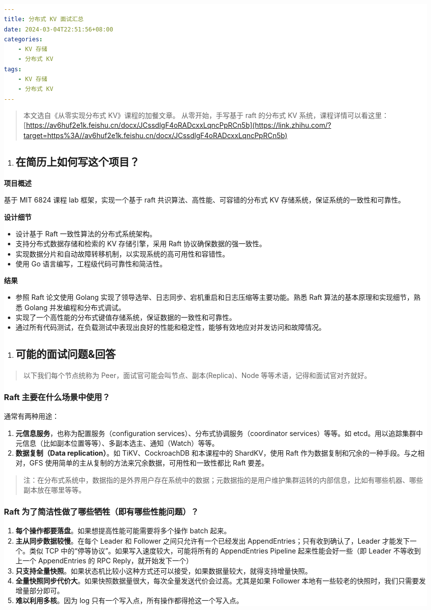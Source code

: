 ```yaml
---
title: 分布式 KV 面试汇总
date: 2024-03-04T22:51:56+08:00
categories:
    - KV 存储
    - 分布式 KV
tags:
    - KV 存储
    - 分布式 KV
---
```



> 本文选自《从零实现分布式 KV》课程的加餐文章。 从零开始，手写基于 raft 的分布式 KV 系统，课程详情可以看这里：[https://av6huf2e1k.feishu.cn/docx/JCssdlgF4oRADcxxLqncPpRCn5b](https://link.zhihu.com/?target=https%3A//av6huf2e1k.feishu.cn/docx/JCssdlgF4oRADcxxLqncPpRCn5b)

1. ## 在简历上如何写这个项目？

**项目概述**

基于 MIT 6824 课程 lab 框架，实现一个基于 raft 共识算法、高性能、可容错的分布式 KV 存储系统，保证系统的一致性和可靠性。

**设计细节**

- 设计基于 Raft 一致性算法的分布式系统架构。
- 支持分布式数据存储和检索的 KV 存储引擎，采用 Raft 协议确保数据的强一致性。
- 实现数据分片和自动故障转移机制，以实现系统的高可用性和容错性。
- 使用 Go 语言编写，工程级代码可靠性和简洁性。

**结果**

- 参照 Raft 论文使用 Golang 实现了领导选举、日志同步、宕机重启和日志压缩等主要功能。熟悉 Raft 算法的基本原理和实现细节，熟悉 Golang 并发编程和分布式调试。
- 实现了一个高性能的分布式键值存储系统，保证数据的一致性和可靠性。
- 通过所有代码测试，在负载测试中表现出良好的性能和稳定性，能够有效地应对并发访问和故障情况。

1. ## 可能的面试问题&回答

> 以下我们每个节点统称为 Peer，面试官可能会叫节点、副本(Replica)、Node 等等术语，记得和面试官对齐就好。

### Raft 主要在什么场景中使用？

通常有两种用途：

1. **元信息服务**，也称为配置服务（configuration services）、分布式协调服务（coordinator services）等等。如 etcd。用以追踪集群中元信息（比如副本位置等等）、多副本选主、通知（Watch）等等。
2. **数据****复制****（Data replication）**。如 TiKV、CockroachDB 和本课程中的 ShardKV，使用 Raft 作为数据复制和冗余的一种手段。与之相对，GFS 使用简单的主从复制的方法来冗余数据，可用性和一致性都比 Raft 要差。

> 注：在分布式系统中，数据指的是外界用户存在系统中的数据；元数据指的是用户维护集群运转的内部信息，比如有哪些机器、哪些副本放在哪里等等。

### Raft 为了简洁性做了哪些牺牲（即有哪些性能问题）？

1. **每个操作都要落盘**。如果想提高性能可能需要将多个操作 batch 起来。
2. **主从同步数据较慢**。在每个 Leader 和 Follower 之间只允许有一个已经发出 AppendEntries；只有收到确认了，Leader 才能发下一个。类似 TCP 中的“停等协议”。如果写入速度较大，可能将所有的 AppendEntries Pipeline 起来性能会好一些（即 Leader 不等收到上一个 AppendEntries 的 RPC Reply，就开始发下一个）
3. **只支持全量快照**。如果状态机比较小这种方式还可以接受，如果数据量较大，就得支持增量快照。
4. **全量快照同步代价大**。如果快照数据量很大，每次全量发送代价会过高。尤其是如果 Follower 本地有一些较老的快照时，我们只需要发增量部分即可。
5. **难以利用多核**。因为 log 只有一个写入点，所有操作都得抢这一个写入点。
